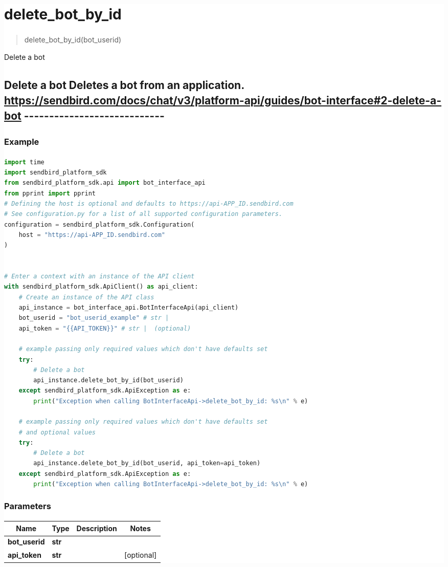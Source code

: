 # **delete_bot_by_id**
> delete_bot_by_id(bot_userid)

Delete a bot

## Delete a bot  Deletes a bot from an application.  https://sendbird.com/docs/chat/v3/platform-api/guides/bot-interface#2-delete-a-bot ----------------------------

### Example


```python
import time
import sendbird_platform_sdk
from sendbird_platform_sdk.api import bot_interface_api
from pprint import pprint
# Defining the host is optional and defaults to https://api-APP_ID.sendbird.com
# See configuration.py for a list of all supported configuration parameters.
configuration = sendbird_platform_sdk.Configuration(
    host = "https://api-APP_ID.sendbird.com"
)


# Enter a context with an instance of the API client
with sendbird_platform_sdk.ApiClient() as api_client:
    # Create an instance of the API class
    api_instance = bot_interface_api.BotInterfaceApi(api_client)
    bot_userid = "bot_userid_example" # str | 
    api_token = "{{API_TOKEN}}" # str |  (optional)

    # example passing only required values which don't have defaults set
    try:
        # Delete a bot
        api_instance.delete_bot_by_id(bot_userid)
    except sendbird_platform_sdk.ApiException as e:
        print("Exception when calling BotInterfaceApi->delete_bot_by_id: %s\n" % e)

    # example passing only required values which don't have defaults set
    # and optional values
    try:
        # Delete a bot
        api_instance.delete_bot_by_id(bot_userid, api_token=api_token)
    except sendbird_platform_sdk.ApiException as e:
        print("Exception when calling BotInterfaceApi->delete_bot_by_id: %s\n" % e)
```


### Parameters

Name | Type | Description  | Notes
------------- | ------------- | ------------- | -------------
 **bot_userid** | **str**|  |
 **api_token** | **str**|  | [optional]
